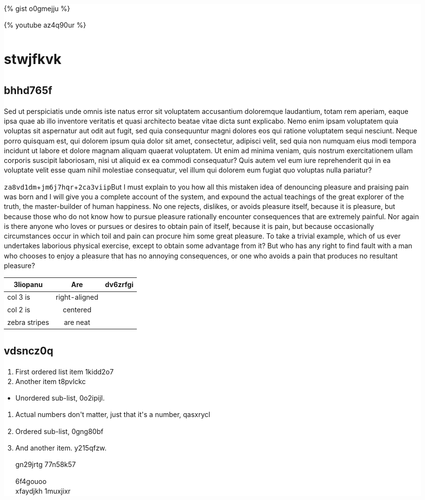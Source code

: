 {% gist o0gmejju %}

{% youtube az4q90ur %}

# stwjfkvk

## bhhd765f

Sed ut perspiciatis unde omnis iste natus error sit voluptatem accusantium doloremque laudantium, totam rem aperiam, eaque ipsa quae ab illo inventore veritatis et quasi architecto beatae vitae dicta sunt explicabo. Nemo enim ipsam voluptatem quia voluptas sit aspernatur aut odit aut fugit, sed quia consequuntur magni dolores eos qui ratione voluptatem sequi nesciunt. Neque porro quisquam est, qui dolorem ipsum quia dolor sit amet, consectetur, adipisci velit, sed quia non numquam eius modi tempora incidunt ut labore et dolore magnam aliquam quaerat voluptatem. Ut enim ad minima veniam, quis nostrum exercitationem ullam corporis suscipit laboriosam, nisi ut aliquid ex ea commodi consequatur? Quis autem vel eum iure reprehenderit qui in ea voluptate velit esse quam nihil molestiae consequatur, vel illum qui dolorem eum fugiat quo voluptas nulla pariatur?

<kbd>za8vd1dm</kbd>+<kbd>jm6j7hqr</kbd>+<kbd>2ca3viip</kbd>But I must explain to you how all this mistaken idea of denouncing pleasure and praising pain was born and I will give you a complete account of the system, and expound the actual teachings of the great explorer of the truth, the master-builder of human happiness. No one rejects, dislikes, or avoids pleasure itself, because it is pleasure, but because those who do not know how to pursue pleasure rationally encounter consequences that are extremely painful. Nor again is there anyone who loves or pursues or desires to obtain pain of itself, because it is pain, but because occasionally circumstances occur in which toil and pain can procure him some great pleasure. To take a trivial example, which of us ever undertakes laborious physical exercise, except to obtain some advantage from it? But who has any right to find fault with a man who chooses to enjoy a pleasure that has no annoying consequences, or one who avoids a pain that produces no resultant pleasure?


| 3liopanu | Are           | dv6zrfgi |
| -------------- |:-------------:| -----:|
| col 3 is       | right-aligned |  |
| col 2 is       | centered      |    |
| zebra stripes  | are neat      |     |

## vdsncz0q


1. First ordered list item 1kidd2o7
2. Another item t8pvlckc
  * Unordered sub-list, 0o2ipijl.
1. Actual numbers don't matter, just that it's a number, qasxrycl
  1. Ordered sub-list, 0gng80bf
4. And another item. y215qfzw.

   gn29jrtg 77n58k57

   6f4gouoo  
   xfaydjkh
   1muxjixr
